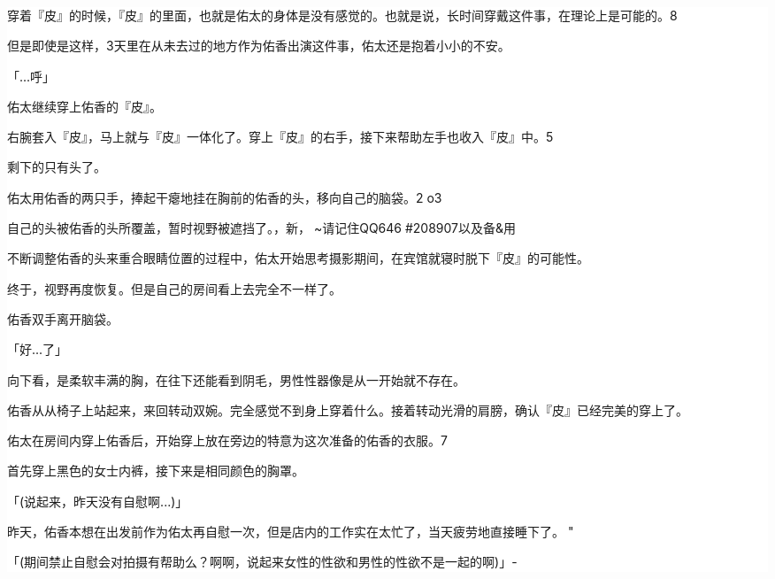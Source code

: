 

穿着『皮』的时候，『皮』的里面，也就是佑太的身体是没有感觉的。也就是说，长时间穿戴这件事，在理论上是可能的。8



但是即使是这样，3天里在从未去过的地方作为佑香出演这件事，佑太还是抱着小小的不安。



「...呼」



佑太继续穿上佑香的『皮』。



右腕套入『皮』，马上就与『皮』一体化了。穿上『皮』的右手，接下来帮助左手也收入『皮』中。5



剩下的只有头了。



佑太用佑香的两只手，捧起干瘪地挂在胸前的佑香的头，移向自己的脑袋。2 o3



自己的头被佑香的头所覆盖，暂时视野被遮挡了。，新， ~请记住QQ646 #208907以及备&用



不断调整佑香的头来重合眼睛位置的过程中，佑太开始思考摄影期间，在宾馆就寝时脱下『皮』的可能性。



终于，视野再度恢复。但是自己的房间看上去完全不一样了。



佑香双手离开脑袋。



「好...了」



向下看，是柔软丰满的胸，在往下还能看到阴毛，男性性器像是从一开始就不存在。



佑香从从椅子上站起来，来回转动双婉。完全感觉不到身上穿着什么。接着转动光滑的肩膀，确认『皮』已经完美的穿上了。





佑太在房间内穿上佑香后，开始穿上放在旁边的特意为这次准备的佑香的衣服。7



首先穿上黑色的女士内裤，接下来是相同颜色的胸罩。



「(说起来，昨天没有自慰啊...)」



昨天，佑香本想在出发前作为佑太再自慰一次，但是店内的工作实在太忙了，当天疲劳地直接睡下了。 "



「(期间禁止自慰会对拍摄有帮助么？啊啊，说起来女性的性欲和男性的性欲不是一起的啊)」-
